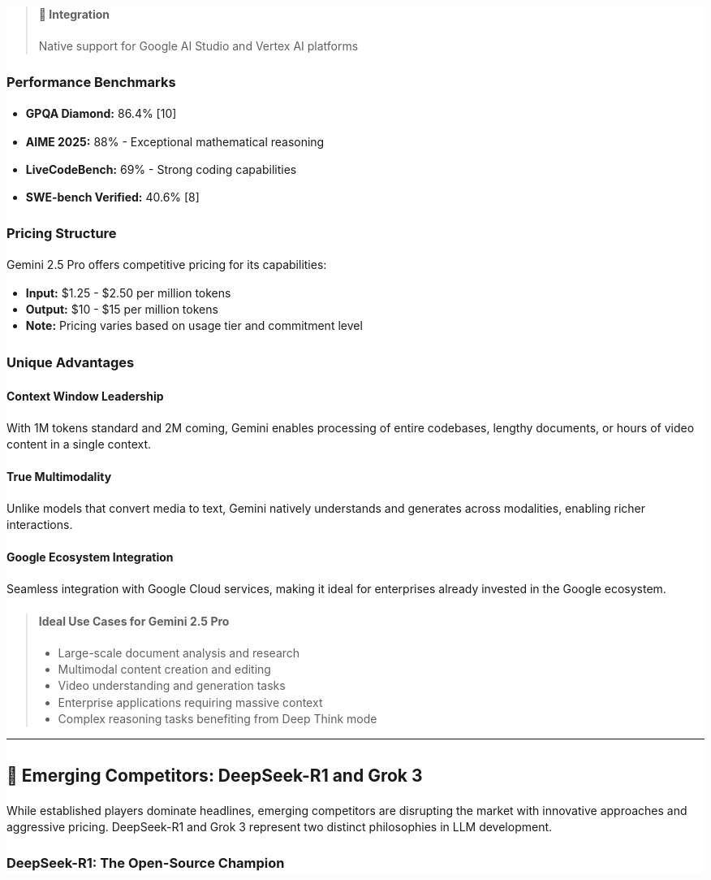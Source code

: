 > #### 🔧 Integration
> 
> Native support for Google AI Studio and Vertex AI platforms

### Performance Benchmarks

*   **GPQA Diamond:** 86.4% \[10\]
*   **AIME 2025:** 88% - Exceptional mathematical reasoning

*   **LiveCodeBench:** 69% - Strong coding capabilities
*   **SWE-bench Verified:** 40.6% \[8\]

### Pricing Structure

Gemini 2.5 Pro offers competitive pricing for its capabilities:

*   **Input:** $1.25 - $2.50 per million tokens
*   **Output:** $10 - $15 per million tokens
*   **Note:** Pricing varies based on usage tier and commitment level

### Unique Advantages

#### Context Window Leadership

With 1M tokens standard and 2M coming, Gemini enables processing of entire codebases, lengthy documents, or hours of video content in a single context.

#### True Multimodality

Unlike models that convert media to text, Gemini natively understands and generates across modalities, enabling richer interactions.

#### Google Ecosystem Integration

Seamless integration with Google Cloud services, making it ideal for enterprises already invested in the Google ecosystem.

> #### Ideal Use Cases for Gemini 2.5 Pro
> 
> *   Large-scale document analysis and research
> *   Multimodal content creation and editing
> *   Video understanding and generation tasks
> *   Enterprise applications requiring massive context
> *   Complex reasoning tasks benefiting from Deep Think mode

---

## 🌅 Emerging Competitors: DeepSeek-R1 and Grok 3

While established players dominate headlines, emerging competitors are disrupting the market with innovative approaches and aggressive pricing. DeepSeek-R1 and Grok 3 represent two distinct philosophies in LLM development.

### DeepSeek-R1: The Open-Source Champion

